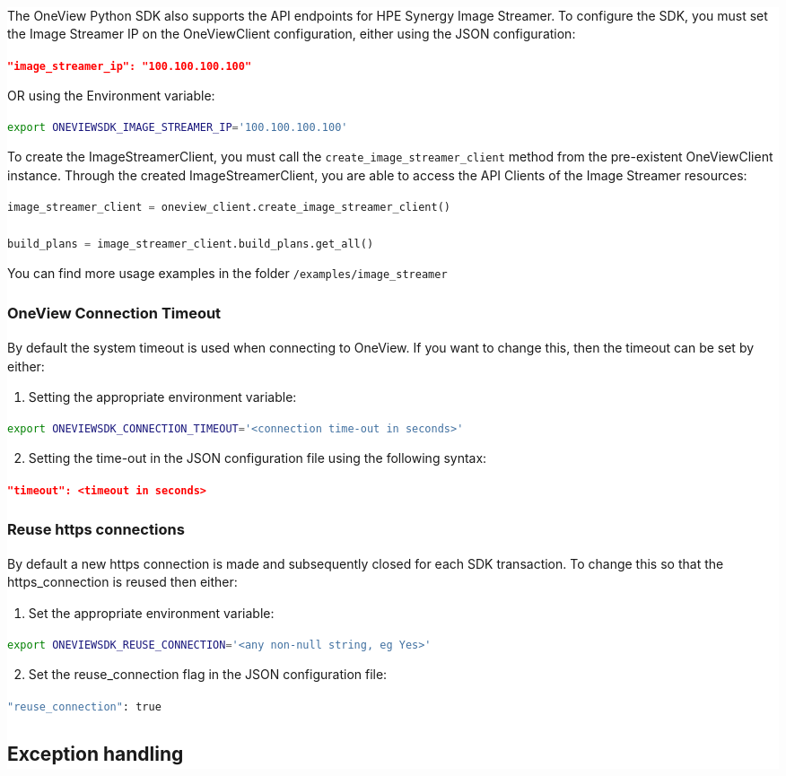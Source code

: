 The OneView Python SDK also supports the API endpoints for HPE Synergy Image Streamer.
To configure the SDK, you must set the Image Streamer IP on the OneViewClient configuration,
either using the JSON configuration:

```json
"image_streamer_ip": "100.100.100.100"
```

OR using the Environment variable:

```bash
export ONEVIEWSDK_IMAGE_STREAMER_IP='100.100.100.100'
```

To create the ImageStreamerClient, you must call the `create_image_streamer_client`
method from the pre-existent OneViewClient instance. Through the created
ImageStreamerClient, you are able to access the API Clients of the
Image Streamer resources:

```python
image_streamer_client = oneview_client.create_image_streamer_client()

build_plans = image_streamer_client.build_plans.get_all()
```

You can find more usage examples in the folder ```/examples/image_streamer```

### OneView Connection Timeout
By default the system timeout is used when connecting to OneView.  If you want to change this,
then the timeout can be set by either:

1. Setting the appropriate environment variable:
```bash
export ONEVIEWSDK_CONNECTION_TIMEOUT='<connection time-out in seconds>'
```

2. Setting the time-out in the JSON configuration file using the following syntax:
```json
"timeout": <timeout in seconds>
```


### Reuse https connections
By default a new https connection is made and subsequently closed for each SDK transaction. To
change this so that the https_connection is reused then either:

1. Set the appropriate environment variable:
```bash
export ONEVIEWSDK_REUSE_CONNECTION='<any non-null string, eg Yes>'
```

2. Set the reuse_connection flag in the JSON configuration file:
```bash
"reuse_connection": true
```


## Exception handling
